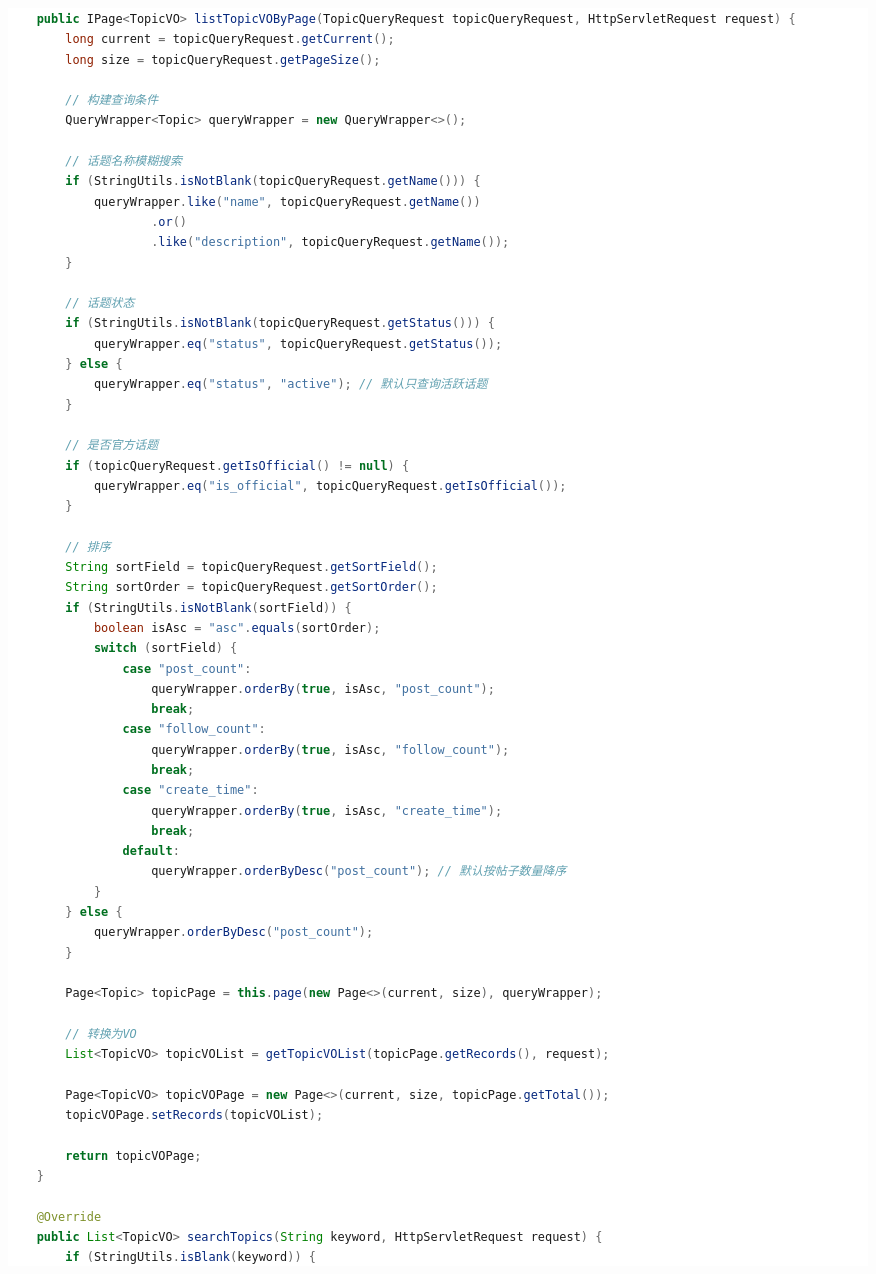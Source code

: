 ```java
    public IPage<TopicVO> listTopicVOByPage(TopicQueryRequest topicQueryRequest, HttpServletRequest request) {
        long current = topicQueryRequest.getCurrent();
        long size = topicQueryRequest.getPageSize();

        // 构建查询条件
        QueryWrapper<Topic> queryWrapper = new QueryWrapper<>();
        
        // 话题名称模糊搜索
        if (StringUtils.isNotBlank(topicQueryRequest.getName())) {
            queryWrapper.like("name", topicQueryRequest.getName())
                    .or()
                    .like("description", topicQueryRequest.getName());
        }
        
        // 话题状态
        if (StringUtils.isNotBlank(topicQueryRequest.getStatus())) {
            queryWrapper.eq("status", topicQueryRequest.getStatus());
        } else {
            queryWrapper.eq("status", "active"); // 默认只查询活跃话题
        }
        
        // 是否官方话题
        if (topicQueryRequest.getIsOfficial() != null) {
            queryWrapper.eq("is_official", topicQueryRequest.getIsOfficial());
        }

        // 排序
        String sortField = topicQueryRequest.getSortField();
        String sortOrder = topicQueryRequest.getSortOrder();
        if (StringUtils.isNotBlank(sortField)) {
            boolean isAsc = "asc".equals(sortOrder);
            switch (sortField) {
                case "post_count":
                    queryWrapper.orderBy(true, isAsc, "post_count");
                    break;
                case "follow_count":
                    queryWrapper.orderBy(true, isAsc, "follow_count");
                    break;
                case "create_time":
                    queryWrapper.orderBy(true, isAsc, "create_time");
                    break;
                default:
                    queryWrapper.orderByDesc("post_count"); // 默认按帖子数量降序
            }
        } else {
            queryWrapper.orderByDesc("post_count");
        }

        Page<Topic> topicPage = this.page(new Page<>(current, size), queryWrapper);
        
        // 转换为VO
        List<TopicVO> topicVOList = getTopicVOList(topicPage.getRecords(), request);
        
        Page<TopicVO> topicVOPage = new Page<>(current, size, topicPage.getTotal());
        topicVOPage.setRecords(topicVOList);
        
        return topicVOPage;
    }

    @Override
    public List<TopicVO> searchTopics(String keyword, HttpServletRequest request) {
        if (StringUtils.isBlank(keyword)) {
```